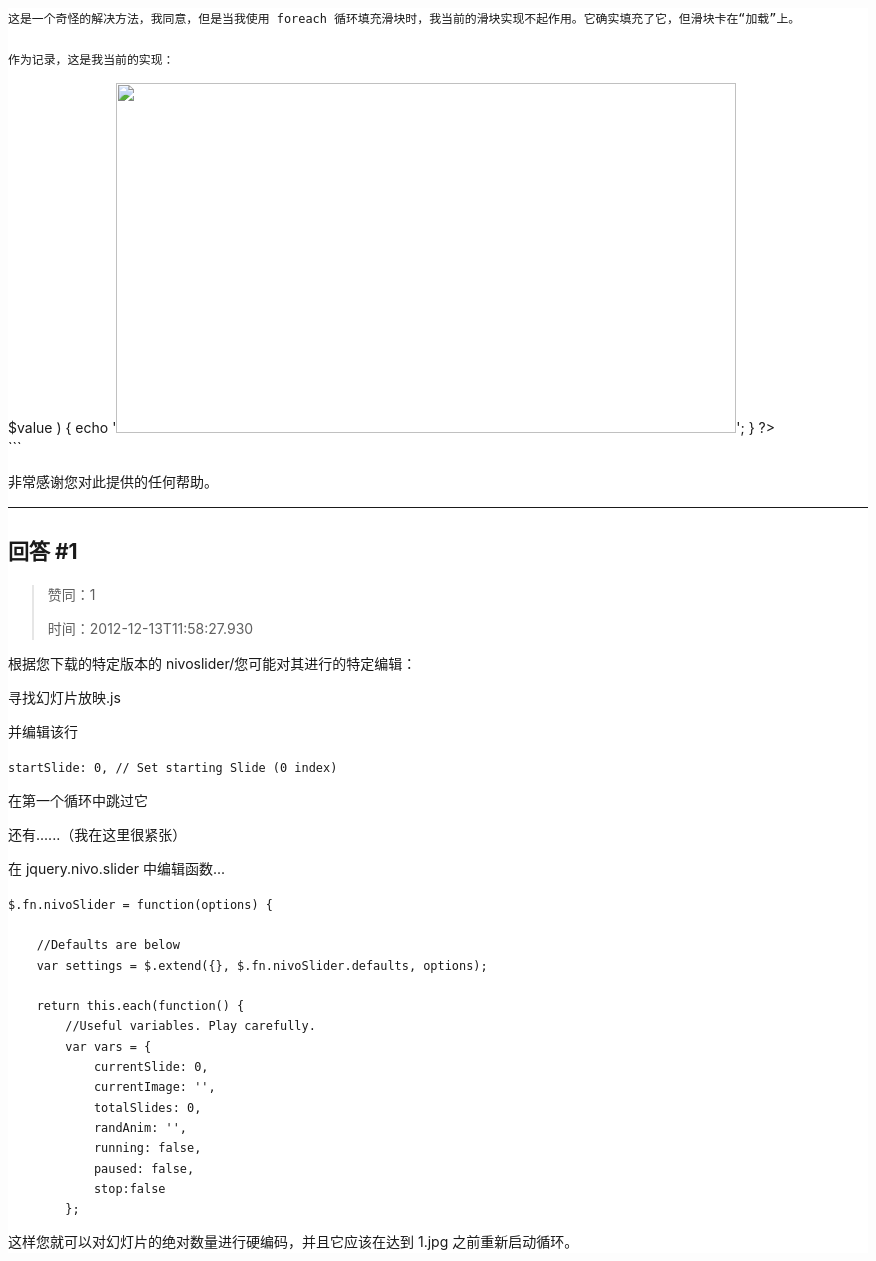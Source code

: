 ```
这是一个奇怪的解决方法，我同意，但是当我使用 foreach 循环填充滑块时，我当前的滑块实现不起作用。它确实填充了它，但滑块卡在“加载”上。

作为记录，这是我当前的实现：

```
<div id="slider" class="slider nivoSlider">
                <?php
                    $id = get_the_ID();
                    $custom_fields = get_post_custom($id);
                    $my_custom_field = $custom_fields['img1'];
                    foreach ( $my_custom_field as $key => $value ) {
                        echo '<img src="/wp-content/themes/boilerplate/images/csg-50c8a86d6bfc0.png" height="350" width="620">';
                    }
                ?>
                </div> 
```

非常感谢您对此提供的任何帮助。

* * *

## 回答 #1

> 赞同：1
> 
> 时间：2012-12-13T11:58:27.930

根据您下载的特定版本的 nivoslider/您可能对其进行的特定编辑：

寻找幻灯片放映.js

并编辑该行

```
startSlide: 0, // Set starting Slide (0 index) 
```

在第一个循环中跳过它

还有......（我在这里很紧张）

在 jquery.nivo.slider 中编辑函数...

```
$.fn.nivoSlider = function(options) {

    //Defaults are below
    var settings = $.extend({}, $.fn.nivoSlider.defaults, options);

    return this.each(function() {
        //Useful variables. Play carefully.
        var vars = {
            currentSlide: 0,
            currentImage: '',
            totalSlides: 0,
            randAnim: '',
            running: false,
            paused: false,
            stop:false
        }; 
```

这样您就可以对幻灯片的绝对数量进行硬编码，并且它应该在达到 1.jpg 之前重新启动循环。

```
